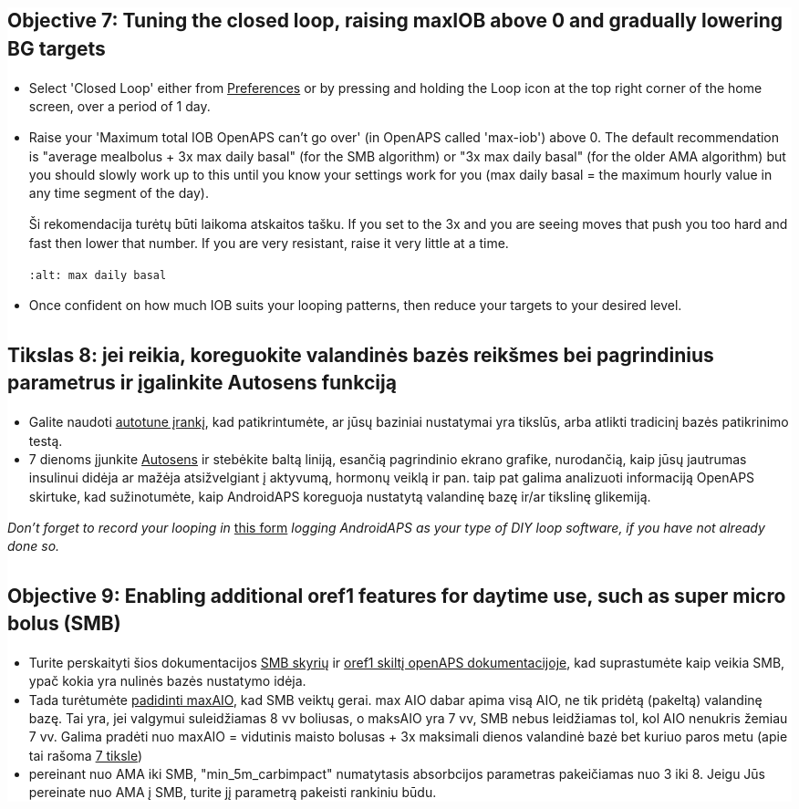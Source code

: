 ## Objective 7: Tuning the closed loop, raising maxIOB above 0 and gradually lowering BG targets

- Select 'Closed Loop' either from [Preferences](../Configuration/Preferences.md) or by pressing and holding the Loop icon at the top right corner of the home screen, over a period of 1 day.

- Raise your 'Maximum total IOB OpenAPS can’t go over' (in OpenAPS called 'max-iob') above 0. The default recommendation is "average mealbolus + 3x max daily basal" (for the SMB algorithm) or "3x max daily basal" (for the older AMA algorithm) but you should slowly work up to this until you know your settings work for you (max daily basal = the maximum hourly value in any time segment of the day).

  Ši rekomendacija turėtų būti laikoma atskaitos tašku. If you set to the 3x and you are seeing moves that push you too hard and fast then lower that number. If you are very resistant, raise it very little at a time.

  ```{image} ../images/MaxDailyBasal2.png
  :alt: max daily basal
  ```

- Once confident on how much IOB suits your looping patterns, then reduce your targets to your desired level.

## Tikslas 8: jei reikia, koreguokite valandinės bazės reikšmes bei pagrindinius parametrus ir įgalinkite Autosens funkciją

- Galite naudoti [autotune įrankį](https://openaps.readthedocs.io/en/latest/docs/Customize-Iterate/autotune.html), kad patikrintumėte, ar jūsų baziniai nustatymai yra tikslūs, arba atlikti tradicinį bazės patikrinimo testą.
- 7 dienoms įjunkite [Autosens](../Usage/Open-APS-features.md) ir stebėkite baltą liniją, esančią pagrindinio ekrano grafike, nurodančią, kaip jūsų jautrumas insulinui didėja ar mažėja atsižvelgiant į aktyvumą, hormonų veiklą ir pan. taip pat galima analizuoti informaciją OpenAPS skirtuke, kad sužinotumėte, kaip AndroidAPS koreguoja nustatytą valandinę bazę ir/ar tikslinę glikemiją.

*Don’t forget to record your looping in* [this form](https://bit.ly/nowlooping) *logging AndroidAPS as your type of DIY loop software, if you have not already done so.*

## Objective 9: Enabling additional oref1 features for daytime use, such as super micro bolus (SMB)

- Turite perskaityti šios dokumentacijos [SMB skyrių](../Usage/Open-APS-features#super-micro-bolus-smb) ir [oref1 skiltį openAPS dokumentacijoje](https://openaps.readthedocs.io/en/latest/docs/Customize-Iterate/oref1.html), kad suprastumėte kaip veikia SMB, ypač kokia yra nulinės bazės nustatymo idėja.
- Tada turėtumėte [padidinti maxAIO](../Usage/Open-APS-features#maximum-total-iob-openaps-cant-go-over-openaps-max-iob), kad SMB veiktų gerai. max AIO dabar apima visą AIO, ne tik pridėtą (pakeltą) valandinę bazę. Tai yra, jei valgymui suleidžiamas 8 vv boliusas, o maksAIO yra 7 vv, SMB nebus leidžiamas tol, kol AIO nenukris žemiau 7 vv. Galima pradėti nuo maxAIO = vidutinis maisto bolusas + 3x maksimali dienos valandinė bazė bet kuriuo paros metu (apie tai rašoma [7 tiksle](../Usage/Objectives.md#objective-7-tuning-the-closed-loop-raising-max-iob-above-0-and-gradually-lowering-bg-targets))
- pereinant nuo AMA iki SMB, "min_5m_carbimpact" numatytasis absorbcijos parametras pakeičiamas nuo 3 iki 8. Jeigu Jūs pereinate nuo AMA į SMB, turite jį parametrą pakeisti rankiniu būdu.
